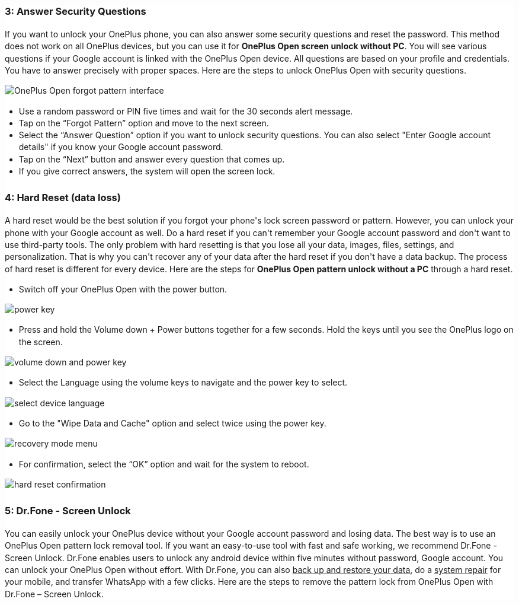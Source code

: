 ### 3: Answer Security Questions

If you want to unlock your OnePlus  phone, you can also answer some security questions and reset the password. This method does not work on all OnePlus  devices, but you can use it for **OnePlus Open  screen unlock without PC**. You will see various questions if your Google account is linked with the OnePlus Open device. All questions are based on your profile and credentials. You have to answer precisely with proper spaces. Here are the steps to unlock OnePlus Open  with security questions.

![OnePlus Open  forgot pattern interface](https://images.wondershare.com/drfone/article/2022/10/oppo-a37-password-unlock-03.jpg)

- Use a random password or PIN five times and wait for the 30 seconds alert message.
- Tap on the “Forgot Pattern” option and move to the next screen.
- Select the “Answer Question” option if you want to unlock security questions. You can also select "Enter Google account details" if you know your Google account password.
- Tap on the “Next” button and answer every question that comes up.
- If you give correct answers, the system will open the screen lock.

### 4: Hard Reset (data loss)

A hard reset would be the best solution if you forgot your phone's lock screen password or pattern. However, you can unlock your phone with your Google account as well. Do a hard reset if you can't remember your Google account password and don't want to use third-party tools. The only problem with hard resetting is that you lose all your data, images, files, settings, and personalization. That is why you can't recover any of your data after the hard reset if you don't have a data backup. The process of hard reset is different for every device. Here are the steps for **OnePlus Open  pattern unlock without a PC** through a hard reset.

- Switch off your OnePlus Open  with the power button.

![power key](https://images.wondershare.com/drfone/article/2022/10/oppo-a37-password-unlock-04.jpg)

- Press and hold the Volume down + Power buttons together for a few seconds. Hold the keys until you see the OnePlus  logo on the screen.

![volume down and power key](https://images.wondershare.com/drfone/article/2022/10/oppo-a37-password-unlock-05.jpg)

- Select the Language using the volume keys to navigate and the power key to select.

![select device language](https://images.wondershare.com/drfone/article/2022/10/oppo-a37-password-unlock-06.jpg)

- Go to the "Wipe Data and Cache" option and select twice using the power key.

![recovery mode menu](https://images.wondershare.com/drfone/article/2022/10/oppo-a37-password-unlock-07.jpg)

- For confirmation, select the “OK” option and wait for the system to reboot.

![hard reset confirmation](https://images.wondershare.com/drfone/article/2022/10/oppo-a37-password-unlock-08.jpg)

### 5: Dr.Fone - Screen Unlock

You can easily unlock your OnePlus  device without your Google account password and losing data. The best way is to use an OnePlus Open  pattern lock removal tool. If you want an easy-to-use tool with fast and safe working, we recommend Dr.Fone - Screen Unlock. Dr.Fone enables users to unlock any android device within five minutes without password, Google account. You can unlock your OnePlus Open  without effort. With Dr.Fone, you can also [back up and restore your data](https://tools.techidaily.com/wondershare/drfone/android-backup-and-restore/), do a [system repair](https://tools.techidaily.com/wondershare/drfone/android-repair/) for your mobile, and transfer WhatsApp with a few clicks. Here are the steps to remove the pattern lock from OnePlus Open  with Dr.Fone – Screen Unlock.
